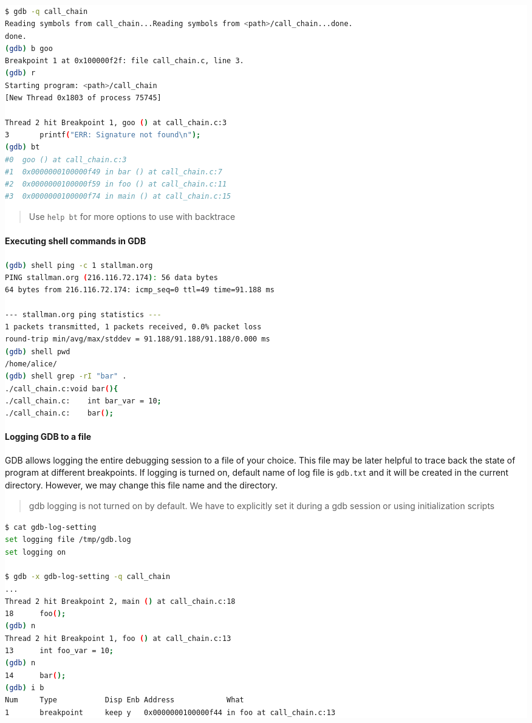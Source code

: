 ```bash
$ gdb -q call_chain
Reading symbols from call_chain...Reading symbols from <path>/call_chain...done.
done.
(gdb) b goo
Breakpoint 1 at 0x100000f2f: file call_chain.c, line 3.
(gdb) r
Starting program: <path>/call_chain
[New Thread 0x1803 of process 75745]

Thread 2 hit Breakpoint 1, goo () at call_chain.c:3
3	    printf("ERR: Signature not found\n");
(gdb) bt
#0  goo () at call_chain.c:3
#1  0x0000000100000f49 in bar () at call_chain.c:7
#2  0x0000000100000f59 in foo () at call_chain.c:11
#3  0x0000000100000f74 in main () at call_chain.c:15
```

> Use `help bt` for more options to use with backtrace

#### Executing shell commands in GDB
```bash
(gdb) shell ping -c 1 stallman.org
PING stallman.org (216.116.72.174): 56 data bytes
64 bytes from 216.116.72.174: icmp_seq=0 ttl=49 time=91.188 ms

--- stallman.org ping statistics ---
1 packets transmitted, 1 packets received, 0.0% packet loss
round-trip min/avg/max/stddev = 91.188/91.188/91.188/0.000 ms
(gdb) shell pwd
/home/alice/
(gdb) shell grep -rI "bar" .
./call_chain.c:void bar(){
./call_chain.c:    int bar_var = 10;
./call_chain.c:    bar();
```

#### Logging GDB to a file
GDB allows logging the entire debugging session to a file of your choice.
This file may be later helpful to trace back the state of program at 
different breakpoints.
If logging is turned on, default name of log file is `gdb.txt` and it will be 
created in the current directory. However, we may change this file name and the 
directory.

> gdb logging is not turned on by default. We have to explicitly set it during 
 a gdb session or using initialization scripts

```bash
$ cat gdb-log-setting
set logging file /tmp/gdb.log
set logging on

$ gdb -x gdb-log-setting -q call_chain
...
Thread 2 hit Breakpoint 2, main () at call_chain.c:18
18	    foo();
(gdb) n
Thread 2 hit Breakpoint 1, foo () at call_chain.c:13
13	    int foo_var = 10;
(gdb) n
14	    bar();
(gdb) i b
Num     Type           Disp Enb Address            What
1       breakpoint     keep y   0x0000000100000f44 in foo at call_chain.c:13
```